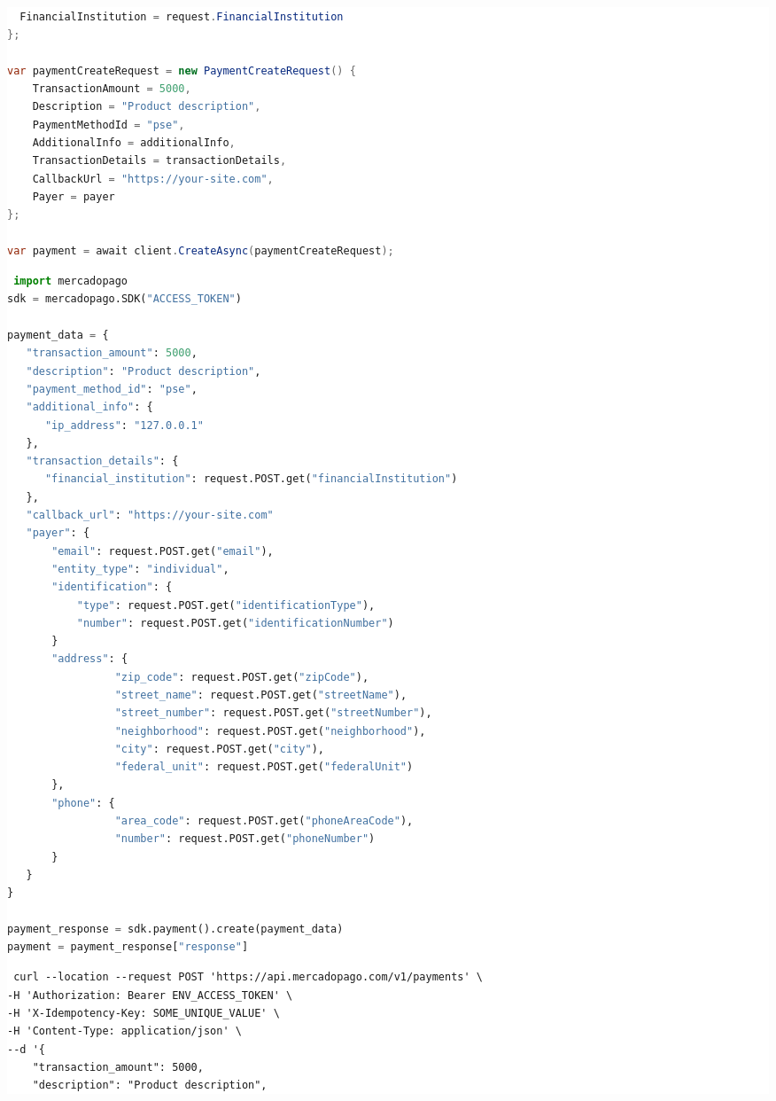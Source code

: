 ```csharp
  FinancialInstitution = request.FinancialInstitution
};

var paymentCreateRequest = new PaymentCreateRequest() {
    TransactionAmount = 5000,
    Description = "Product description",
    PaymentMethodId = "pse",
    AdditionalInfo = additionalInfo,
    TransactionDetails = transactionDetails,
    CallbackUrl = "https://your-site.com",
    Payer = payer
};

var payment = await client.CreateAsync(paymentCreateRequest);

```
```python
 import mercadopago
sdk = mercadopago.SDK("ACCESS_TOKEN")
 
payment_data = {
   "transaction_amount": 5000,
   "description": "Product description",
   "payment_method_id": "pse",
   "additional_info": {
      "ip_address": "127.0.0.1"
   },
   "transaction_details": {
      "financial_institution": request.POST.get("financialInstitution")
   },
   "callback_url": "https://your-site.com"
   "payer": {
       "email": request.POST.get("email"),
       "entity_type": "individual",
       "identification": {
           "type": request.POST.get("identificationType"), 
           "number": request.POST.get("identificationNumber")
       }
       "address": {
                 "zip_code": request.POST.get("zipCode"),
                 "street_name": request.POST.get("streetName"),
                 "street_number": request.POST.get("streetNumber"),
                 "neighborhood": request.POST.get("neighborhood"),
                 "city": request.POST.get("city"),
                 "federal_unit": request.POST.get("federalUnit")
       },
       "phone": {
                 "area_code": request.POST.get("phoneAreaCode"),
                 "number": request.POST.get("phoneNumber")
       }
   }
}
 
payment_response = sdk.payment().create(payment_data)
payment = payment_response["response"]
```
```curl
 curl --location --request POST 'https://api.mercadopago.com/v1/payments' \
-H 'Authorization: Bearer ENV_ACCESS_TOKEN' \
-H 'X-Idempotency-Key: SOME_UNIQUE_VALUE' \
-H 'Content-Type: application/json' \
--d '{
    "transaction_amount": 5000,
    "description": "Product description",
```